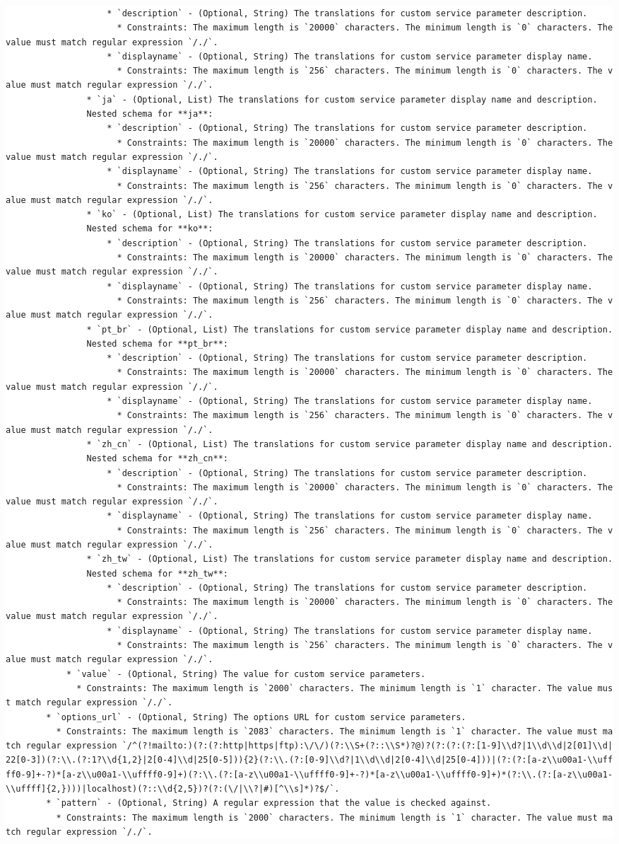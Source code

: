 						* `description` - (Optional, String) The translations for custom service parameter description.
						  * Constraints: The maximum length is `20000` characters. The minimum length is `0` characters. The value must match regular expression `/./`.
						* `displayname` - (Optional, String) The translations for custom service parameter display name.
						  * Constraints: The maximum length is `256` characters. The minimum length is `0` characters. The value must match regular expression `/./`.
					* `ja` - (Optional, List) The translations for custom service parameter display name and description.
					Nested schema for **ja**:
						* `description` - (Optional, String) The translations for custom service parameter description.
						  * Constraints: The maximum length is `20000` characters. The minimum length is `0` characters. The value must match regular expression `/./`.
						* `displayname` - (Optional, String) The translations for custom service parameter display name.
						  * Constraints: The maximum length is `256` characters. The minimum length is `0` characters. The value must match regular expression `/./`.
					* `ko` - (Optional, List) The translations for custom service parameter display name and description.
					Nested schema for **ko**:
						* `description` - (Optional, String) The translations for custom service parameter description.
						  * Constraints: The maximum length is `20000` characters. The minimum length is `0` characters. The value must match regular expression `/./`.
						* `displayname` - (Optional, String) The translations for custom service parameter display name.
						  * Constraints: The maximum length is `256` characters. The minimum length is `0` characters. The value must match regular expression `/./`.
					* `pt_br` - (Optional, List) The translations for custom service parameter display name and description.
					Nested schema for **pt_br**:
						* `description` - (Optional, String) The translations for custom service parameter description.
						  * Constraints: The maximum length is `20000` characters. The minimum length is `0` characters. The value must match regular expression `/./`.
						* `displayname` - (Optional, String) The translations for custom service parameter display name.
						  * Constraints: The maximum length is `256` characters. The minimum length is `0` characters. The value must match regular expression `/./`.
					* `zh_cn` - (Optional, List) The translations for custom service parameter display name and description.
					Nested schema for **zh_cn**:
						* `description` - (Optional, String) The translations for custom service parameter description.
						  * Constraints: The maximum length is `20000` characters. The minimum length is `0` characters. The value must match regular expression `/./`.
						* `displayname` - (Optional, String) The translations for custom service parameter display name.
						  * Constraints: The maximum length is `256` characters. The minimum length is `0` characters. The value must match regular expression `/./`.
					* `zh_tw` - (Optional, List) The translations for custom service parameter display name and description.
					Nested schema for **zh_tw**:
						* `description` - (Optional, String) The translations for custom service parameter description.
						  * Constraints: The maximum length is `20000` characters. The minimum length is `0` characters. The value must match regular expression `/./`.
						* `displayname` - (Optional, String) The translations for custom service parameter display name.
						  * Constraints: The maximum length is `256` characters. The minimum length is `0` characters. The value must match regular expression `/./`.
				* `value` - (Optional, String) The value for custom service parameters.
				  * Constraints: The maximum length is `2000` characters. The minimum length is `1` character. The value must match regular expression `/./`.
			* `options_url` - (Optional, String) The options URL for custom service parameters.
			  * Constraints: The maximum length is `2083` characters. The minimum length is `1` character. The value must match regular expression `/^(?!mailto:)(?:(?:http|https|ftp):\/\/)(?:\\S+(?::\\S*)?@)?(?:(?:(?:[1-9]\\d?|1\\d\\d|2[01]\\d|22[0-3])(?:\\.(?:1?\\d{1,2}|2[0-4]\\d|25[0-5])){2}(?:\\.(?:[0-9]\\d?|1\\d\\d|2[0-4]\\d|25[0-4]))|(?:(?:[a-z\\u00a1-\\uffff0-9]+-?)*[a-z\\u00a1-\\uffff0-9]+)(?:\\.(?:[a-z\\u00a1-\\uffff0-9]+-?)*[a-z\\u00a1-\\uffff0-9]+)*(?:\\.(?:[a-z\\u00a1-\\uffff]{2,})))|localhost)(?::\\d{2,5})?(?:(\/|\\?|#)[^\\s]*)?$/`.
			* `pattern` - (Optional, String) A regular expression that the value is checked against.
			  * Constraints: The maximum length is `2000` characters. The minimum length is `1` character. The value must match regular expression `/./`.